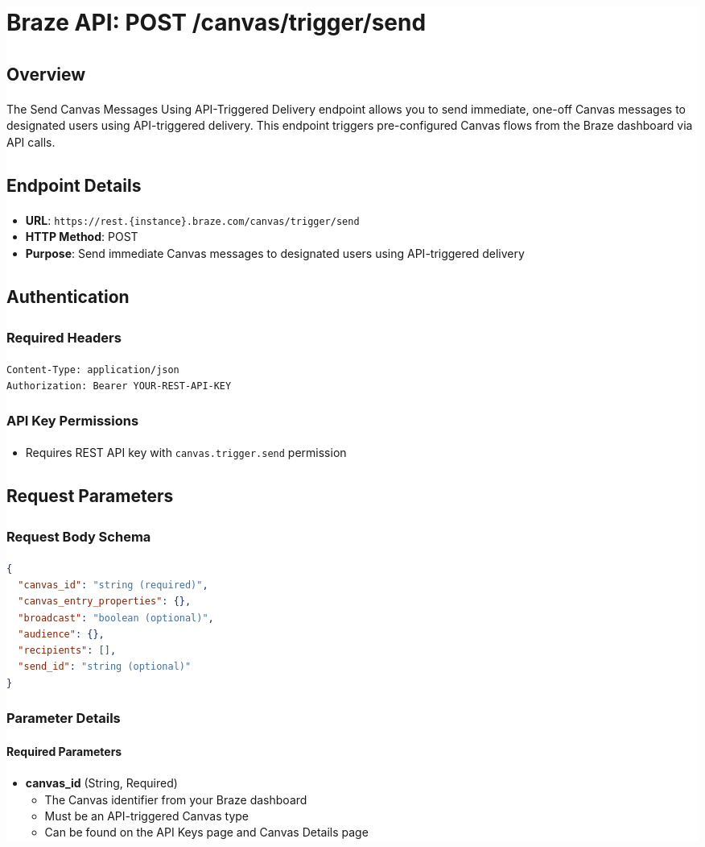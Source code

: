# Braze API: POST /canvas/trigger/send

## Overview

The Send Canvas Messages Using API-Triggered Delivery endpoint allows you to send immediate, one-off Canvas messages to designated users using API-triggered delivery. This endpoint triggers pre-configured Canvas flows from the Braze dashboard via API calls.

## Endpoint Details

- **URL**: `https://rest.{instance}.braze.com/canvas/trigger/send`
- **HTTP Method**: POST
- **Purpose**: Send immediate Canvas messages to designated users using API-triggered delivery

## Authentication

### Required Headers
```
Content-Type: application/json
Authorization: Bearer YOUR-REST-API-KEY
```

### API Key Permissions
- Requires REST API key with `canvas.trigger.send` permission

## Request Parameters

### Request Body Schema

```json
{
  "canvas_id": "string (required)",
  "canvas_entry_properties": {},
  "broadcast": "boolean (optional)",
  "audience": {},
  "recipients": [],
  "send_id": "string (optional)"
}
```

### Parameter Details

#### Required Parameters

- **canvas_id** (String, Required)
  - The Canvas identifier from your Braze dashboard
  - Must be an API-triggered Canvas type
  - Can be found on the API Keys page and Canvas Details page
